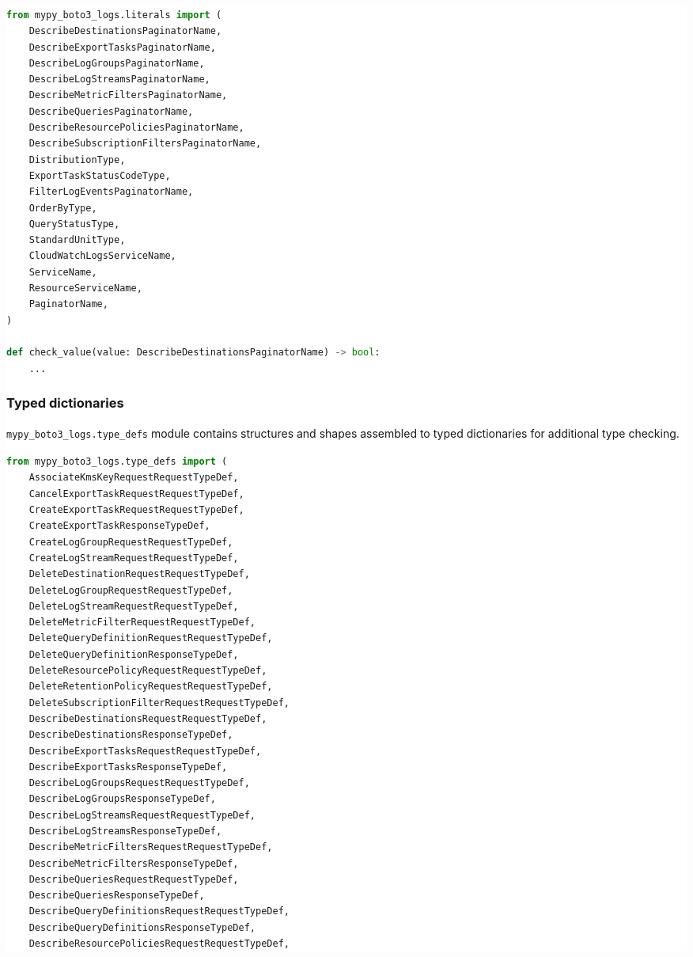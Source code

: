 ```python
from mypy_boto3_logs.literals import (
    DescribeDestinationsPaginatorName,
    DescribeExportTasksPaginatorName,
    DescribeLogGroupsPaginatorName,
    DescribeLogStreamsPaginatorName,
    DescribeMetricFiltersPaginatorName,
    DescribeQueriesPaginatorName,
    DescribeResourcePoliciesPaginatorName,
    DescribeSubscriptionFiltersPaginatorName,
    DistributionType,
    ExportTaskStatusCodeType,
    FilterLogEventsPaginatorName,
    OrderByType,
    QueryStatusType,
    StandardUnitType,
    CloudWatchLogsServiceName,
    ServiceName,
    ResourceServiceName,
    PaginatorName,
)

def check_value(value: DescribeDestinationsPaginatorName) -> bool:
    ...
```

<a id="typed-dictionaries"></a>

### Typed dictionaries

`mypy_boto3_logs.type_defs` module contains structures and shapes assembled to
typed dictionaries for additional type checking.

```python
from mypy_boto3_logs.type_defs import (
    AssociateKmsKeyRequestRequestTypeDef,
    CancelExportTaskRequestRequestTypeDef,
    CreateExportTaskRequestRequestTypeDef,
    CreateExportTaskResponseTypeDef,
    CreateLogGroupRequestRequestTypeDef,
    CreateLogStreamRequestRequestTypeDef,
    DeleteDestinationRequestRequestTypeDef,
    DeleteLogGroupRequestRequestTypeDef,
    DeleteLogStreamRequestRequestTypeDef,
    DeleteMetricFilterRequestRequestTypeDef,
    DeleteQueryDefinitionRequestRequestTypeDef,
    DeleteQueryDefinitionResponseTypeDef,
    DeleteResourcePolicyRequestRequestTypeDef,
    DeleteRetentionPolicyRequestRequestTypeDef,
    DeleteSubscriptionFilterRequestRequestTypeDef,
    DescribeDestinationsRequestRequestTypeDef,
    DescribeDestinationsResponseTypeDef,
    DescribeExportTasksRequestRequestTypeDef,
    DescribeExportTasksResponseTypeDef,
    DescribeLogGroupsRequestRequestTypeDef,
    DescribeLogGroupsResponseTypeDef,
    DescribeLogStreamsRequestRequestTypeDef,
    DescribeLogStreamsResponseTypeDef,
    DescribeMetricFiltersRequestRequestTypeDef,
    DescribeMetricFiltersResponseTypeDef,
    DescribeQueriesRequestRequestTypeDef,
    DescribeQueriesResponseTypeDef,
    DescribeQueryDefinitionsRequestRequestTypeDef,
    DescribeQueryDefinitionsResponseTypeDef,
    DescribeResourcePoliciesRequestRequestTypeDef,
```